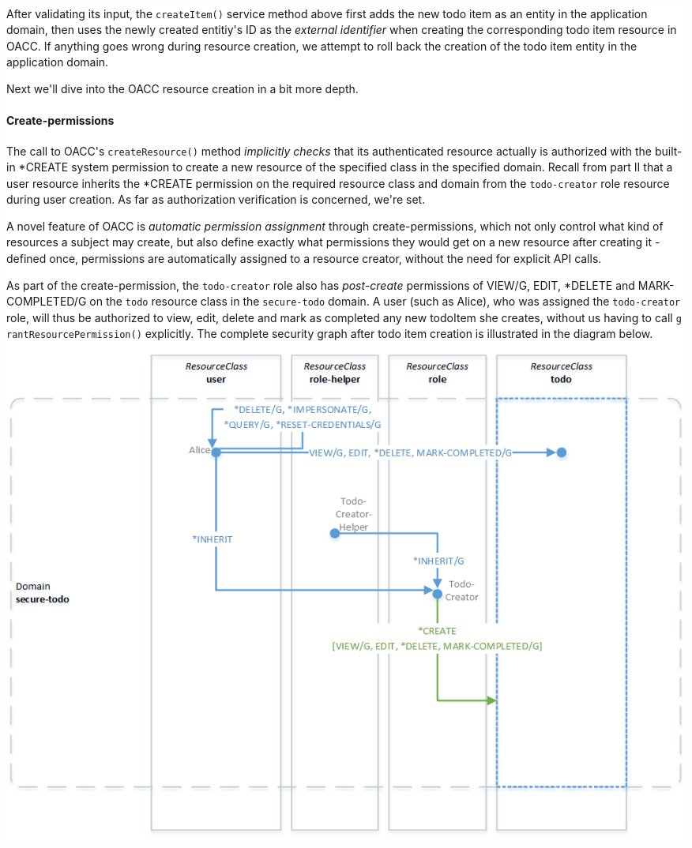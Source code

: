 After validating its input, the `createItem()` service method above first adds the new todo item as an entity in the application domain, then uses the newly created entitiy's ID as the _external identifier_ when creating the corresponding todo item resource in OACC. If anything goes wrong during resource creation, we attempt to roll back the creation of the todo item entity in the application domain.

Next we'll dive into the OACC resource creation in a bit more depth.

#### Create-permissions

The call to OACC's `createResource()` method _implicitly checks_ that its authenticated resource actually is authorized with the built-in *CREATE system permission to create a new resource of the specified class in the specified domain. Recall from part II that a user resource inherits the *CREATE permission on the required resource class and domain from the `todo-creator` role resource during user creation. As far as authorization verification is concerned, we're set.

A novel feature of OACC is _automatic permission assignment_ through create-permissions, which not only control what kind of resources a subject may create, but also define exactly what permissions they would get on a new resource after creating it - defined once, permissions are automatically assigned to a resource creator, without the need for explicit API calls.

As part of the create-permission, the `todo-creator` role also has _post-create_ permissions of VIEW/G, EDIT, *DELETE and MARK-COMPLETED/G on the `todo` resource class in the `secure-todo` domain. A user (such as Alice), who was assigned the `todo-creator` role, will thus be authorized to view, edit, delete and mark as completed any new todoItem she creates, without us having to call `grantResourcePermission()` explicitly. The complete security graph after todo item creation is illustrated in the diagram below.

![Diagram illustrating the security model of the SecureTodo application after a user creates a todo item, including the automatically granted direct permission on the newly created resource](images/content/secure-todo-example-create-todo.png "User resource after creating todoItem resource")
